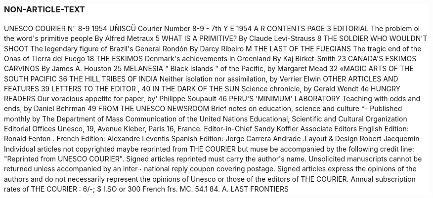 ### NON-ARTICLE-TEXT
UNESCO COURIER N" 8-9 1954
UÑlSCÜ Courier
Number 8-9 -
7th Y E
1954
A R
CONTENTS
PAGE
3 EDITORIAL
The problem ol the word's primitive people
By Alfred Metraux
5 WHAT IS A PRIMITIVE?
By Claude Levi-Strauss
8 THE SOLDIER WHO WOULDN'T SHOOT
The legendary figure of Brazil's General Rondón
By Darcy Ribeiro
M THE LAST OF THE FUEGIANS
The tragic end of the Onas of Tierra del Fuego
18 THE ESKIMOS
Denmark's achievements in Greenland
By Kaj Birket-Smith
23 CANADA'S ESKIMOS CARVINGS
By James A. Houston
25 MELANESIA
" Black Islands " of the Pacific, by Margaret Mead
32 «MAGIC ARTS OF THE SOUTH PACIFIC
36 THE HILL TRIBES OF INDIA
Neither isolation nor assimilation, by Verrier Elwin
OTHER ARTICLES AND FEATURES
39 LETTERS TO THE EDITOR ,
40 IN THE DARK OF THE SUN
Science chronicle, by Gerald Wendt
4e HUNGRY READERS
Our voracious appetite for paper, by' Philippe Soupault
46 PERU'S 'MINIMUM' LABORATORY
Teaching with odds and ends, by Daniel Behrman
49 FROM THE UNESCO NEWSROOM
Brief notes on education, science and culture
*-
Published monthly by
The Department of Mass Communication of the United Nations
Educational, Scientific and Cultural Organization
Editorial Offices
Unesco, 19, Avenue Kleber, Paris 16, France.
Editor-in-Chief
Sandy Koffler
Associate Editors
English Edition: Ronald Fenton .
French Edition: Alexandre Léventis
Spanish Edition: Jorge Carrera Andrade
.Layout & Design
Robert Jacquemin
Individual articles not copyrighted maybe reprinted from THE COURIER but
muse be accompanied by the following credit line: "Reprinted from UNESCO
COURIER". Signed articles reprinted must carry the author's name.
Unsolicited manuscripts cannot be returned unless accompanied by an inter¬
national reply coupon covering postage.
Signed articles express the opinions of the authors and do not necessarily
represent the opinions of Unesco or those of the editors of THE COURIER.
Annual subscription rates of THE COURIER : 6/-; $ I.SO or 300 French frs.
MC. 54.1 84. A.
LAST FRONTIERS